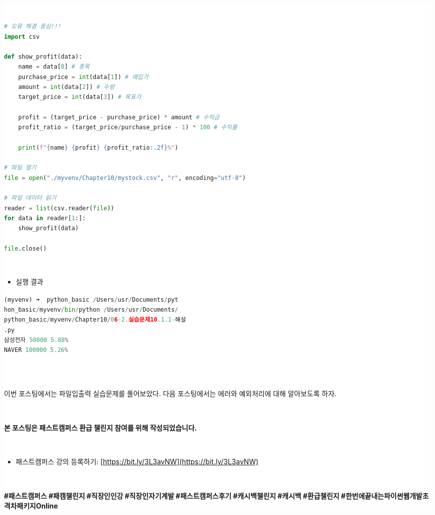 <br/>

```python
# 오류 해결 중심!!!
import csv

def show_profit(data):
    name = data[0] # 종목
    purchase_price = int(data[1]) # 매입가
    amount = int(data[2]) # 수량
    target_price = int(data[3]) # 목표가

    profit = (target_price - purchase_price) * amount # 수익금
    profit_ratio = (target_price/purchase_price - 1) * 100 # 수익률

    print(f"{name} {profit} {profit_ratio:.2f}%")

# 파일 열기
file = open("./myvenv/Chapter10/mystock.csv", "r", encoding="utf-8")

# 파일 데이터 읽기
reader = list(csv.reader(file))
for data in reader[1:]:
    show_profit(data)

file.close()
```

<br/>

- 실행 결과

```python
(myvenv) ➜  python_basic /Users/usr/Documents/pyt
hon_basic/myvenv/bin/python /Users/usr/Documents/
python_basic/myvenv/Chapter10/06-2.실습문제10.1.1-해설
.py
삼성전자 50000 5.88%
NAVER 100000 5.26%
```

<br/><br/>

이번 포스팅에서는 파일입출력 실습문제를 풀어보았다. 다음 포스팅에서는 에러와 예외처리에 대해 알아보도록 하자.

<br/>

**본 포스팅은 패스트캠퍼스 환급 챌린지 참여를 위해 작성되었습니다.**

<br/>

- 패스트캠퍼스 강의 등록하기: [https://bit.ly/3L3avNW](https://bit.ly/3L3avNW)

<br/>

**#패스트캠퍼스 #패캠챌린지 #직장인인강 #직장인자기계발 #패스트캠퍼스후기 #캐시백챌린지 #캐시백 #환급챌린지 #한번에끝내는파이썬웹개발초격차패키지Online**